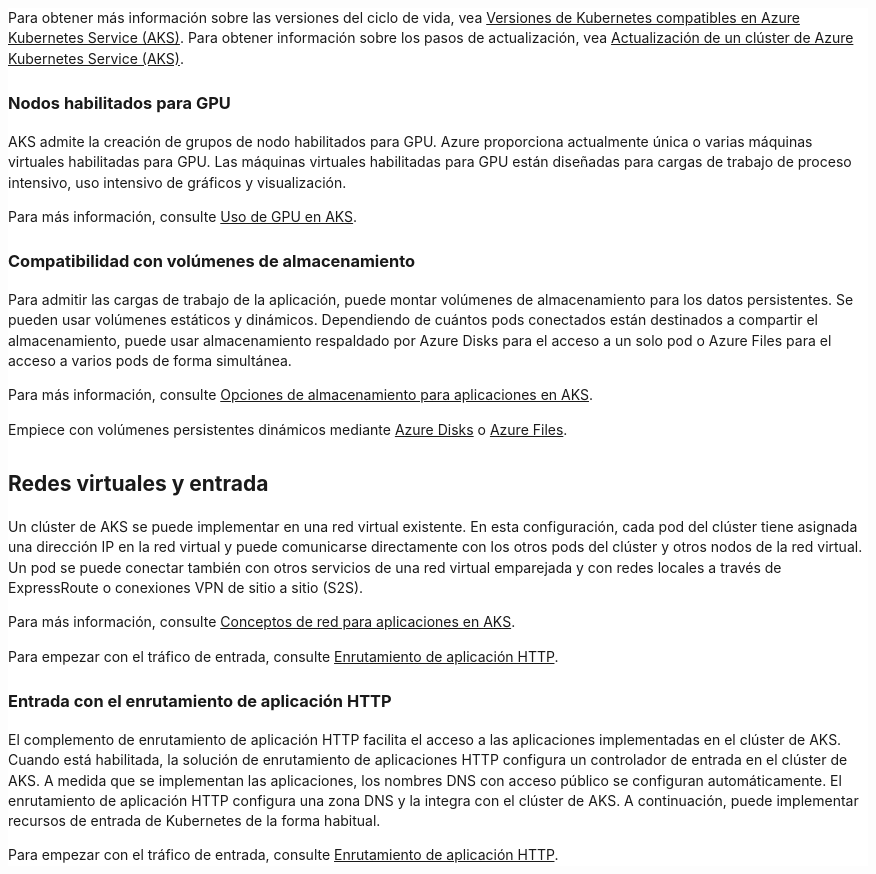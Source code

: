 Para obtener más información sobre las versiones del ciclo de vida, vea [Versiones de Kubernetes compatibles en Azure Kubernetes Service (AKS)][aks-supported versions]. Para obtener información sobre los pasos de actualización, vea [Actualización de un clúster de Azure Kubernetes Service (AKS)][aks-upgrade].

### <a name="gpu-enabled-nodes"></a>Nodos habilitados para GPU

AKS admite la creación de grupos de nodo habilitados para GPU. Azure proporciona actualmente única o varias máquinas virtuales habilitadas para GPU. Las máquinas virtuales habilitadas para GPU están diseñadas para cargas de trabajo de proceso intensivo, uso intensivo de gráficos y visualización.

Para más información, consulte [Uso de GPU en AKS][aks-gpu].

### <a name="storage-volume-support"></a>Compatibilidad con volúmenes de almacenamiento

Para admitir las cargas de trabajo de la aplicación, puede montar volúmenes de almacenamiento para los datos persistentes. Se pueden usar volúmenes estáticos y dinámicos. Dependiendo de cuántos pods conectados están destinados a compartir el almacenamiento, puede usar almacenamiento respaldado por Azure Disks para el acceso a un solo pod o Azure Files para el acceso a varios pods de forma simultánea.

Para más información, consulte [Opciones de almacenamiento para aplicaciones en AKS][concepts-storage].

Empiece con volúmenes persistentes dinámicos mediante [Azure Disks][azure-disk] o [Azure Files][azure-files].

## <a name="virtual-networks-and-ingress"></a>Redes virtuales y entrada

Un clúster de AKS se puede implementar en una red virtual existente. En esta configuración, cada pod del clúster tiene asignada una dirección IP en la red virtual y puede comunicarse directamente con los otros pods del clúster y otros nodos de la red virtual. Un pod se puede conectar también con otros servicios de una red virtual emparejada y con redes locales a través de ExpressRoute o conexiones VPN de sitio a sitio (S2S).

Para más información, consulte [Conceptos de red para aplicaciones en AKS][aks-networking].

Para empezar con el tráfico de entrada, consulte [Enrutamiento de aplicación HTTP][aks-http-routing].

### <a name="ingress-with-http-application-routing"></a>Entrada con el enrutamiento de aplicación HTTP

El complemento de enrutamiento de aplicación HTTP facilita el acceso a las aplicaciones implementadas en el clúster de AKS. Cuando está habilitada, la solución de enrutamiento de aplicaciones HTTP configura un controlador de entrada en el clúster de AKS. A medida que se implementan las aplicaciones, los nombres DNS con acceso público se configuran automáticamente. El enrutamiento de aplicación HTTP configura una zona DNS y la integra con el clúster de AKS. A continuación, puede implementar recursos de entrada de Kubernetes de la forma habitual.

Para empezar con el tráfico de entrada, consulte [Enrutamiento de aplicación HTTP][aks-http-routing].


[aks-engine]: https://github.com/Azure/aks-engine
[kubectl-overview]: https://kubernetes.io/docs/user-guide/kubectl-overview/
[compliance-doc]: https://gallery.technet.microsoft.com/Overview-of-Azure-c1be3942
[acr-docs]: ../container-registry/container-registry-intro.md
[aks-aad]: ./azure-ad-integration-cli.md
[aks-cli]: ./kubernetes-walkthrough.md
[aks-gpu]: ./gpu-cluster.md
[aks-http-routing]: ./http-application-routing.md
[aks-networking]: ./concepts-network.md
[aks-portal]: ./kubernetes-walkthrough-portal.md
[aks-scale]: ./tutorial-kubernetes-scale.md
[aks-upgrade]: ./upgrade-cluster.md
[azure-dev-spaces]: ../dev-spaces/index.yml
[azure-devops]: ../devops-project/overview.md
[azure-disk]: ./azure-disks-dynamic-pv.md
[azure-files]: ./azure-files-dynamic-pv.md
[container-health]: ../azure-monitor/insights/container-insights-overview.md
[aks-master-logs]: view-master-logs.md
[aks-supported versions]: supported-kubernetes-versions.md
[concepts-clusters-workloads]: concepts-clusters-workloads.md
[kubernetes-rbac]: concepts-identity.md#kubernetes-role-based-access-control-rbac
[concepts-identity]: concepts-identity.md
[concepts-storage]: concepts-storage.md